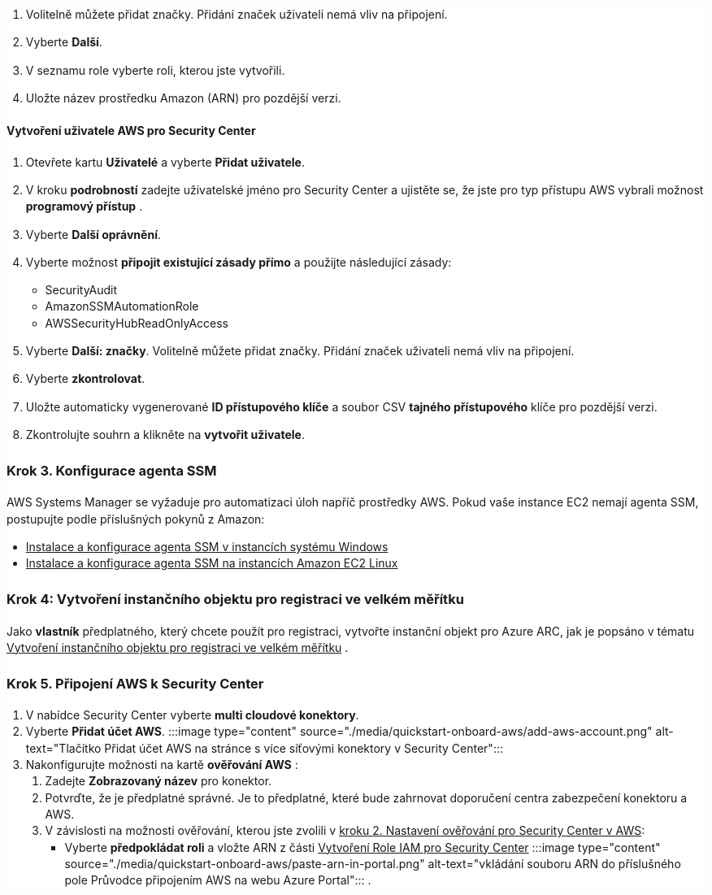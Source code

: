 1. Volitelně můžete přidat značky. Přidání značek uživateli nemá vliv na připojení.
1. Vyberte **Další**.

1. V seznamu role vyberte roli, kterou jste vytvořili.

1. Uložte název prostředku Amazon (ARN) pro pozdější verzi. 

#### <a name="create-an-aws-user-for-security-center"></a>Vytvoření uživatele AWS pro Security Center 
1. Otevřete kartu **Uživatelé** a vyberte **Přidat uživatele**.
1. V kroku **podrobností** zadejte uživatelské jméno pro Security Center a ujistěte se, že jste pro typ přístupu AWS vybrali možnost **programový přístup** . 
1. Vyberte **Další oprávnění**.
1. Vyberte možnost **připojit existující zásady přímo** a použijte následující zásady:
    - SecurityAudit
    - AmazonSSMAutomationRole
    - AWSSecurityHubReadOnlyAccess
    
1. Vyberte **Další: značky**. Volitelně můžete přidat značky. Přidání značek uživateli nemá vliv na připojení.
1. Vyberte **zkontrolovat**.
1. Uložte automaticky vygenerované **ID přístupového klíče** a soubor CSV **tajného přístupového** klíče pro pozdější verzi.
1. Zkontrolujte souhrn a klikněte na **vytvořit uživatele**.


### <a name="step-3-configure-the-ssm-agent"></a>Krok 3. Konfigurace agenta SSM

AWS Systems Manager se vyžaduje pro automatizaci úloh napříč prostředky AWS. Pokud vaše instance EC2 nemají agenta SSM, postupujte podle příslušných pokynů z Amazon:

- [Instalace a konfigurace agenta SSM v instancích systému Windows](https://docs.aws.amazon.com/systems-manager/latest/userguide/sysman-install-ssm-win.html)
- [Instalace a konfigurace agenta SSM na instancích Amazon EC2 Linux](https://docs.aws.amazon.com/systems-manager/latest/userguide/sysman-install-ssm-agent.html)


### <a name="step-4-create-a-service-principal-for-onboarding-at-scale"></a>Krok 4: Vytvoření instančního objektu pro registraci ve velkém měřítku

Jako **vlastník** předplatného, který chcete použít pro registraci, vytvořte instanční objekt pro Azure ARC, jak je popsáno v tématu [Vytvoření instančního objektu pro registraci ve velkém měřítku](../azure-arc/servers/onboard-service-principal.md#create-a-service-principal-for-onboarding-at-scale) .


### <a name="step-5-connect-aws-to-security-center"></a>Krok 5. Připojení AWS k Security Center

1. V nabídce Security Center vyberte **multi cloudové konektory**.
1. Vyberte **Přidat účet AWS**.
    :::image type="content" source="./media/quickstart-onboard-aws/add-aws-account.png" alt-text="Tlačítko Přidat účet AWS na stránce s více síťovými konektory v Security Center":::
1. Nakonfigurujte možnosti na kartě **ověřování AWS** :
    1. Zadejte **Zobrazovaný název** pro konektor.
    1. Potvrďte, že je předplatné správné. Je to předplatné, které bude zahrnovat doporučení centra zabezpečení konektoru a AWS.
    1. V závislosti na možnosti ověřování, kterou jste zvolili v [kroku 2. Nastavení ověřování pro Security Center v AWS](#step-2-set-up-authentication-for-security-center-in-aws):
        - Vyberte **předpokládat roli** a vložte ARN z části [Vytvoření Role IAM pro Security Center](#create-an-iam-role-for-security-center) :::image type="content" source="./media/quickstart-onboard-aws/paste-arn-in-portal.png" alt-text="vkládání souboru ARN do příslušného pole Průvodce připojením AWS na webu Azure Portal"::: .
